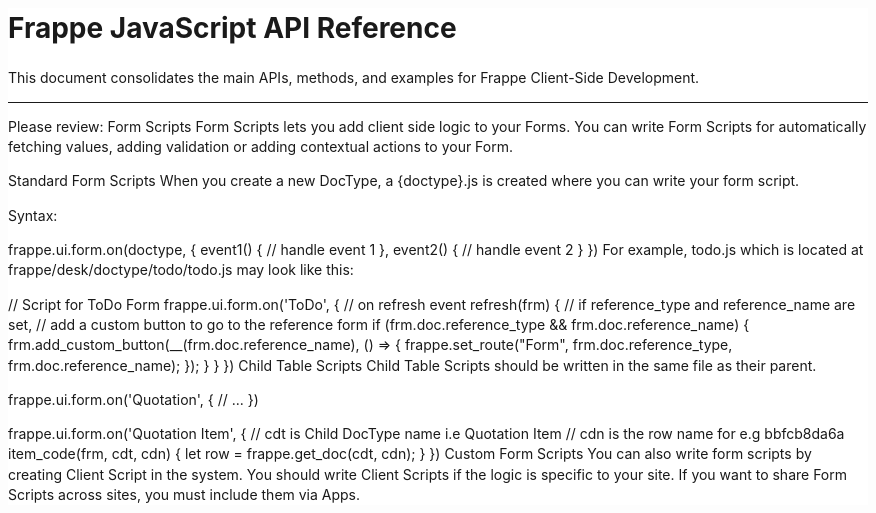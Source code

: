 # Frappe JavaScript API Reference

This document consolidates the main APIs, methods, and examples for Frappe Client-Side Development.

---
Please review:
Form Scripts 
Form Scripts lets you add client side logic to your Forms. You can write Form Scripts for automatically fetching values, adding validation or adding contextual actions to your Form.

Standard Form Scripts 
When you create a new DocType, a {doctype}.js is created where you can write your form script.

Syntax:

frappe.ui.form.on(doctype, {
    event1() {
        // handle event 1
    },
    event2() {
        // handle event 2
    }
})
For example, todo.js which is located at frappe/desk/doctype/todo/todo.js may look like this:

// Script for ToDo Form
frappe.ui.form.on('ToDo', {
    // on refresh event
    refresh(frm) {
        // if reference_type and reference_name are set,
        // add a custom button to go to the reference form
        if (frm.doc.reference_type && frm.doc.reference_name) {
            frm.add_custom_button(__(frm.doc.reference_name), () => {
                frappe.set_route("Form", frm.doc.reference_type, frm.doc.reference_name);
            });
        }
    }
})
Child Table Scripts 
Child Table Scripts should be written in the same file as their parent.

frappe.ui.form.on('Quotation', {
    // ...
})

frappe.ui.form.on('Quotation Item', {
    // cdt is Child DocType name i.e Quotation Item
    // cdn is the row name for e.g bbfcb8da6a
    item_code(frm, cdt, cdn) {
        let row = frappe.get_doc(cdt, cdn);
    }
})
Custom Form Scripts 
You can also write form scripts by creating Client Script in the system. You should write Client Scripts if the logic is specific to your site. If you want to share Form Scripts across sites, you must include them via Apps.
